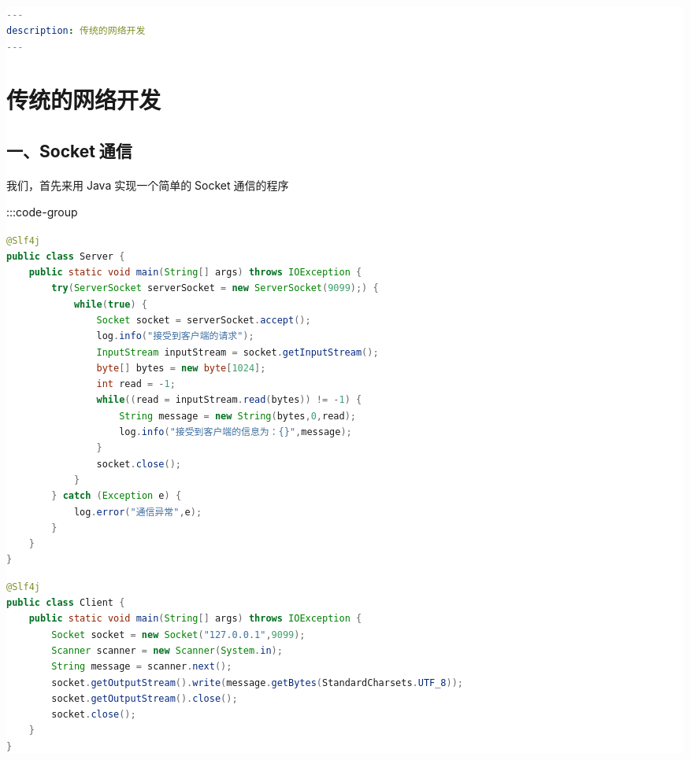 ```yaml
---
description: 传统的网络开发
---
```


# 传统的网络开发

## 一、Socket 通信

我们，首先来用 Java 实现一个简单的 Socket 通信的程序

:::code-group

```java [服务端]
@Slf4j
public class Server {
    public static void main(String[] args) throws IOException {
        try(ServerSocket serverSocket = new ServerSocket(9099);) {
            while(true) {
                Socket socket = serverSocket.accept();
                log.info("接受到客户端的请求");
                InputStream inputStream = socket.getInputStream();
                byte[] bytes = new byte[1024];
                int read = -1;
                while((read = inputStream.read(bytes)) != -1) {
                    String message = new String(bytes,0,read);
                    log.info("接受到客户端的信息为：{}",message);
                }
                socket.close();
            }
        } catch (Exception e) {
            log.error("通信异常",e);
        }
    }
}
```

```java [客户端]
@Slf4j
public class Client {
    public static void main(String[] args) throws IOException {
        Socket socket = new Socket("127.0.0.1",9099);
        Scanner scanner = new Scanner(System.in);
        String message = scanner.next();
        socket.getOutputStream().write(message.getBytes(StandardCharsets.UTF_8));
        socket.getOutputStream().close();
        socket.close();
    }
}
```
